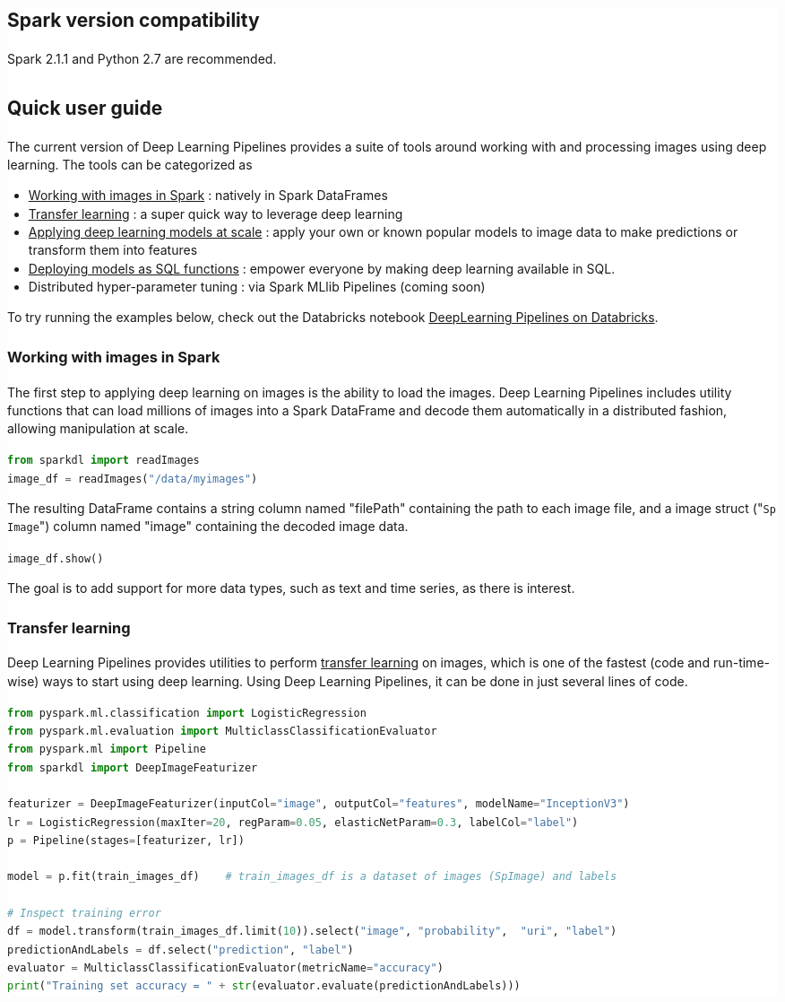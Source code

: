 
## Spark version compatibility

Spark 2.1.1 and Python 2.7 are recommended.


## Quick user guide

The current version of Deep Learning Pipelines provides a suite of tools around working with and processing images using deep learning. The tools can be categorized as

-   [Working with images in Spark](#working-with-images-in-spark) : natively in Spark DataFrames
-   [Transfer learning](#transfer-learning) : a super quick way to leverage deep learning
-   [Applying deep learning models at scale](#applying-deep-learning-models-at-scale) : apply your own or known popular models to image data to make predictions or transform them into features
-   [Deploying models as SQL functions](#deploying-models-as-sql-functions) : empower everyone by making deep learning available in SQL.
-   Distributed hyper-parameter tuning : via Spark MLlib Pipelines (coming soon)

To try running the examples below, check out the Databricks notebook [DeepLearning Pipelines on Databricks](https://databricks-prod-cloudfront.cloud.databricks.com/public/4027ec902e239c93eaaa8714f173bcfc/5669198905533692/3647723071348946/3983381308530741/latest.html).

### Working with images in Spark

The first step to applying deep learning on images is the ability to load the images. Deep Learning Pipelines includes utility functions that can load millions of images into a Spark DataFrame and decode them automatically in a distributed fashion, allowing manipulation at scale.

```python
from sparkdl import readImages
image_df = readImages("/data/myimages")
```

The resulting DataFrame contains a string column named "filePath" containing the path to each image file, and a image struct ("`SpImage`") column named "image" containing the decoded image data.

```python
image_df.show()
```

The goal is to add support for more data types, such as text and time series, as there is interest.

### Transfer learning

Deep Learning Pipelines provides utilities to perform [transfer learning](https://en.wikipedia.org/wiki/Transfer_learning) on images, which is one of the fastest (code and run-time-wise) ways to start using deep learning. Using Deep Learning Pipelines, it can be done in just several lines of code.

```python
from pyspark.ml.classification import LogisticRegression
from pyspark.ml.evaluation import MulticlassClassificationEvaluator
from pyspark.ml import Pipeline
from sparkdl import DeepImageFeaturizer

featurizer = DeepImageFeaturizer(inputCol="image", outputCol="features", modelName="InceptionV3")
lr = LogisticRegression(maxIter=20, regParam=0.05, elasticNetParam=0.3, labelCol="label")
p = Pipeline(stages=[featurizer, lr])

model = p.fit(train_images_df)    # train_images_df is a dataset of images (SpImage) and labels

# Inspect training error
df = model.transform(train_images_df.limit(10)).select("image", "probability",  "uri", "label")
predictionAndLabels = df.select("prediction", "label")
evaluator = MulticlassClassificationEvaluator(metricName="accuracy")
print("Training set accuracy = " + str(evaluator.evaluate(predictionAndLabels)))
```


  [pkg-build-badge]: https://travis-ci.org/databricks/spark-deep-learning.svg?branch=master
  [pkg-build-link]: https://travis-ci.org/databricks/spark-deep-learning
  [pkg-cov-badge]: https://codecov.io/gh/databricks/spark-deep-learning/coverage.svg?branch=master
  [pkg-cov-link]: https://codecov.io/gh/databricks/spark-deep-learning/branch/master